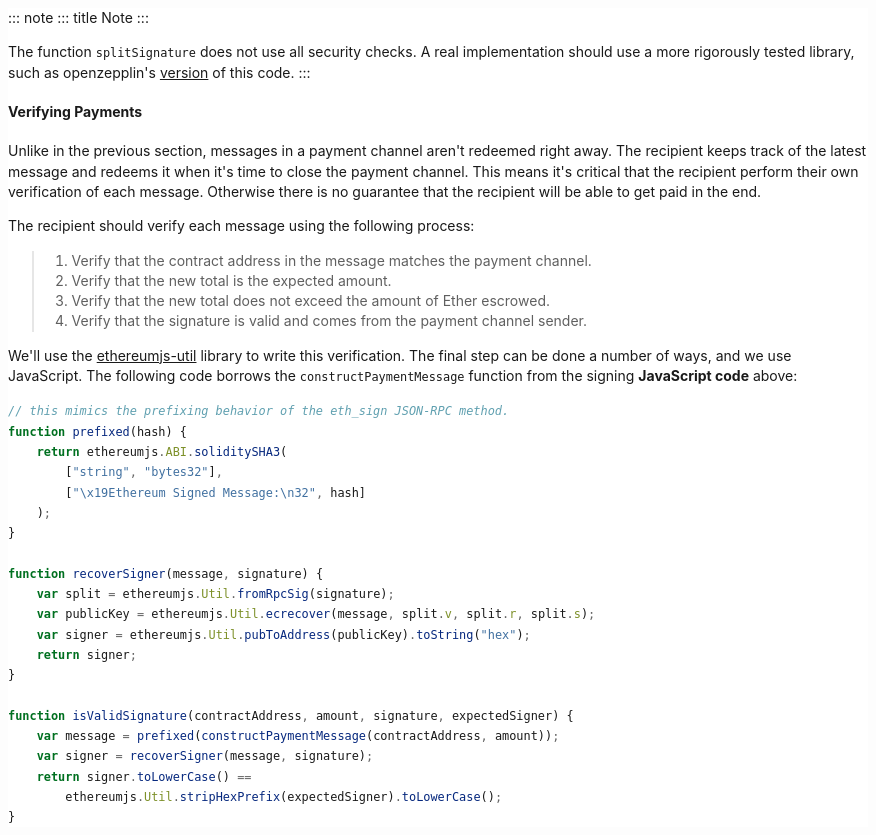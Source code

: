 ::: note
::: title
Note
:::

The function `splitSignature` does not use all security checks. A real
implementation should use a more rigorously tested library, such as
openzepplin\'s
[version](https://github.com/OpenZeppelin/openzeppelin-contracts/blob/master/contracts/utils/cryptography/ECDSA.sol)
of this code.
:::

#### Verifying Payments

Unlike in the previous section, messages in a payment channel aren\'t
redeemed right away. The recipient keeps track of the latest message and
redeems it when it\'s time to close the payment channel. This means
it\'s critical that the recipient perform their own verification of each
message. Otherwise there is no guarantee that the recipient will be able
to get paid in the end.

The recipient should verify each message using the following process:

> 1.  Verify that the contract address in the message matches the
>     payment channel.
> 2.  Verify that the new total is the expected amount.
> 3.  Verify that the new total does not exceed the amount of Ether
>     escrowed.
> 4.  Verify that the signature is valid and comes from the payment
>     channel sender.

We\'ll use the
[ethereumjs-util](https://github.com/ethereumjs/ethereumjs-util) library
to write this verification. The final step can be done a number of ways,
and we use JavaScript. The following code borrows the
`constructPaymentMessage` function from the signing **JavaScript code**
above:

``` javascript
// this mimics the prefixing behavior of the eth_sign JSON-RPC method.
function prefixed(hash) {
    return ethereumjs.ABI.soliditySHA3(
        ["string", "bytes32"],
        ["\x19Ethereum Signed Message:\n32", hash]
    );
}

function recoverSigner(message, signature) {
    var split = ethereumjs.Util.fromRpcSig(signature);
    var publicKey = ethereumjs.Util.ecrecover(message, split.v, split.r, split.s);
    var signer = ethereumjs.Util.pubToAddress(publicKey).toString("hex");
    return signer;
}

function isValidSignature(contractAddress, amount, signature, expectedSigner) {
    var message = prefixed(constructPaymentMessage(contractAddress, amount));
    var signer = recoverSigner(message, signature);
    return signer.toLowerCase() ==
        ethereumjs.Util.stripHexPrefix(expectedSigner).toLowerCase();
}
```
